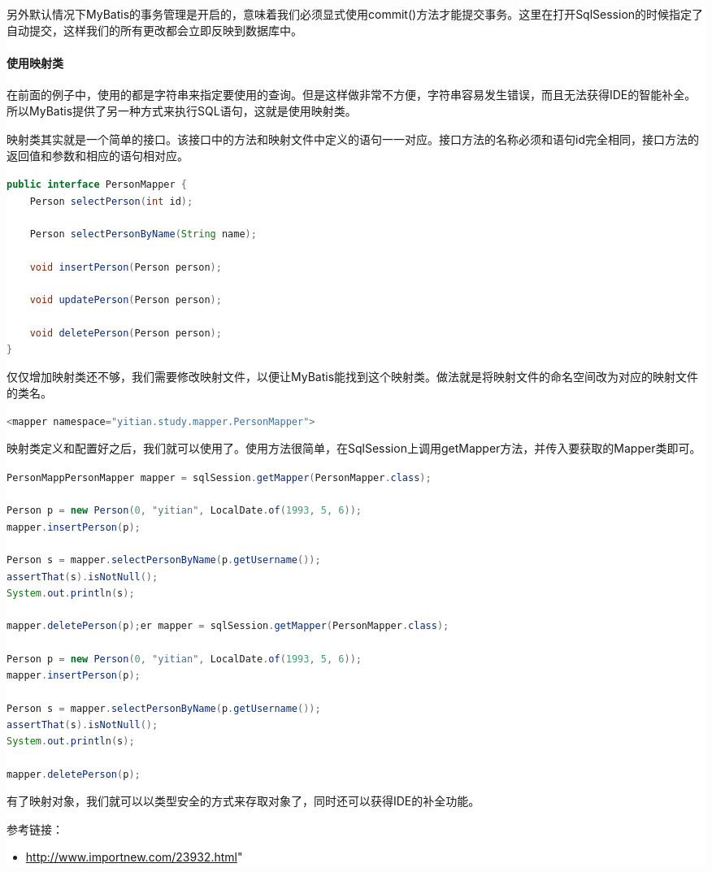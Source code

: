 另外默认情况下MyBatis的事务管理是开启的，意味着我们必须显式使用commit()方法才能提交事务。这里在打开SqlSession的时候指定了自动提交，这样我们的所有更改都会立即反映到数据库中。

#### 使用映射类

在前面的例子中，使用的都是字符串来指定要使用的查询。但是这样做非常不方便，字符串容易发生错误，而且无法获得IDE的智能补全。所以MyBatis提供了另一种方式来执行SQL语句，这就是使用映射类。

映射类其实就是一个简单的接口。该接口中的方法和映射文件中定义的语句一一对应。接口方法的名称必须和语句id完全相同，接口方法的返回值和参数和相应的语句相对应。

```java
public interface PersonMapper {
    Person selectPerson(int id);
 
    Person selectPersonByName(String name);
 
    void insertPerson(Person person);
 
    void updatePerson(Person person);
 
    void deletePerson(Person person);
}
```

仅仅增加映射类还不够，我们需要修改映射文件，以便让MyBatis能找到这个映射类。做法就是将映射文件的命名空间改为对应的映射文件的类名。



```java
<mapper namespace="yitian.study.mapper.PersonMapper">
```

映射类定义和配置好之后，我们就可以使用了。使用方法很简单，在SqlSession上调用getMapper方法，并传入要获取的Mapper类即可。

```java
PersonMappPersonMapper mapper = sqlSession.getMapper(PersonMapper.class);
 
Person p = new Person(0, "yitian", LocalDate.of(1993, 5, 6));
mapper.insertPerson(p);
 
Person s = mapper.selectPersonByName(p.getUsername());
assertThat(s).isNotNull();
System.out.println(s);
 
mapper.deletePerson(p);er mapper = sqlSession.getMapper(PersonMapper.class);
 
Person p = new Person(0, "yitian", LocalDate.of(1993, 5, 6));
mapper.insertPerson(p);
 
Person s = mapper.selectPersonByName(p.getUsername());
assertThat(s).isNotNull();
System.out.println(s);
 
mapper.deletePerson(p);
```

有了映射对象，我们就可以以类型安全的方式来存取对象了，同时还可以获得IDE的补全功能。



参考链接：

- http://www.importnew.com/23932.html"